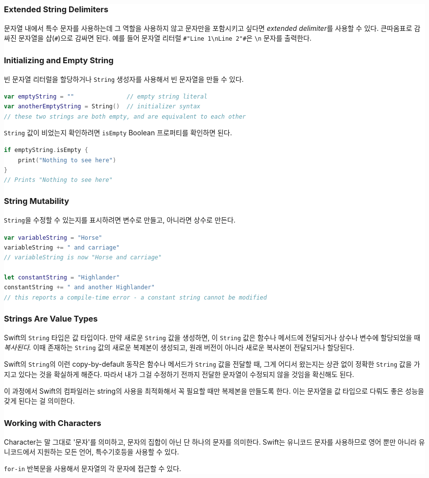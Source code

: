 ### Extended String Delimiters

문자열 내에서 특수 문자를 사용하는데 그 역할을 사용하지 않고 문자만을 포함시키고 싶다면 *extended delimiter*를 사용할 수 있다. 큰따옴표로 감싸진 문자열을 샵(`#`)으로 감싸면 된다. 예를 들어 문자열 리터럴 `#"Line 1\nLine 2"#`은 `\n` 문자를 출력한다.

### Initializing and Empty String

빈 문자열 리터럴을 할당하거나 `String` 생성자를 사용해서 빈 문자열을 만들 수 있다.

```swift
var emptyString = ""               // empty string literal
var anotherEmptyString = String()  // initializer syntax
// these two strings are both empty, and are equivalent to each other
```

`String` 값이 비었는지 확인하려면 `isEmpty` Boolean 프로퍼티를 확인하면 된다.

```swift
if emptyString.isEmpty {
    print("Nothing to see here")
}
// Prints "Nothing to see here"
```

### String Mutability

`String`을 수정할 수 있는지를 표시하려면 변수로 만들고, 아니라면 상수로 만든다.

```swift
var variableString = "Horse"
variableString += " and carriage"
// variableString is now "Horse and carriage"

let constantString = "Highlander"
constantString += " and another Highlander"
// this reports a compile-time error - a constant string cannot be modified
```

### Strings Are Value Types

Swift의 `String` 타입은 값 타입이다. 만약 새로운 `String` 값을 생성하면, 이 `String` 값은 함수나 메서드에 전달되거나 상수나 변수에 할당되었을 때 *복사된다.*
이때 존재하는 `String` 값의 새로운 복제본이 생성되고, 원래 버전이 아니라 새로운 복사본이 전달되거나 할당된다.

Swift의 `String`의 이런 copy-by-default 동작은 함수나 메서드가 `String` 값을 전달할 때, 그게 어디서 왔는지는 상관 없이 정확한 `String` 값을 가지고 있다는 것을 확실하게 해준다. 따라서 내가 그걸 수정하기 전까지 전달한 문자열이 수정되지 않을 것임을 확신해도 된다. 

이 과정에서 Swift의 컴파일러는 string의 사용을 최적화해서 꼭 필요할 때만 복제본을 만들도록 한다. 이는 문자열을 값 타입으로 다뤄도 좋은 
성능을 갖게 된다는 걸 의미한다.

### Working with Characters

Character는 말 그대로 '문자'를 의미하고, 문자의 집합이 아닌 단 하나의 문자를 의미한다. Swift는 유니코드 문자를 사용하므로 영어 뿐만 아니라 유니코드에서 지원하는 모든 언어, 특수기호등을 사용할 수 있다. 

`for-in` 반복문을 사용해서 문자열의 각 문자에 접근할 수 있다.
